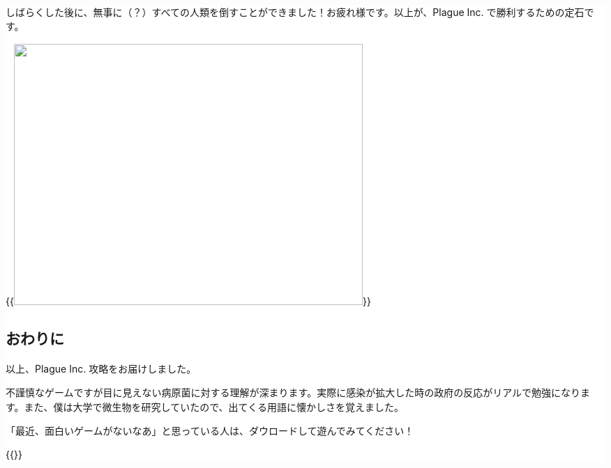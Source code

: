 しばらくした後に、無事に（？）すべての人類を倒すことができました！お疲れ様です。以上が、Plague Inc. で勝利するための定石です。

{{<img alt="" src="/images/2013/04/5719_14.png" width="500" height="375">}}

## おわりに

以上、Plague Inc. 攻略をお届けしました。

不謹慎なゲームですが目に見えない病原菌に対する理解が深まります。実際に感染が拡大した時の政府の反応がリアルで勉強になります。また、僕は大学で微生物を研究していたので、出てくる用語に懐かしさを覚えました。

「最近、面白いゲームがないなあ」と思っている人は、ダウロードして遊んでみてください！

{{<app id="525818839" title="Plague Inc. 1.5.3（￥85）" src="http://a1693.phobos.apple.com/us/r1000/118/Purple/v4/ca/6a/be/ca6abe64-1279-7e2e-28c2-703cc0623208/mzl.cshsbice.100x100-75.png">}}
